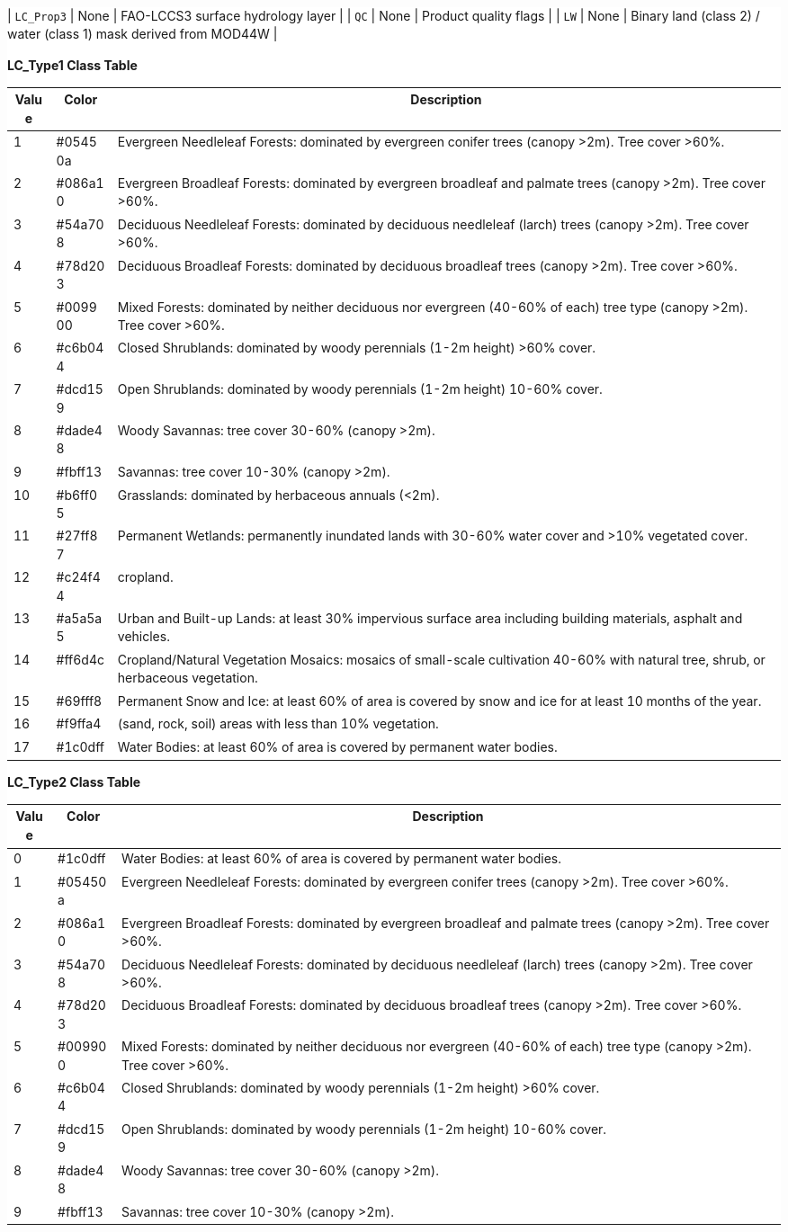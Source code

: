 | `LC_Prop3` | None | FAO\-LCCS3 surface hydrology layer |
| `QC` | None | Product quality flags |
| `LW` | None | Binary land (class 2\) / water (class 1\) mask derived from MOD44W |


**LC\_Type1 Class Table**




| Value | Color | Description |
| --- | --- | --- |
| 1 | \#05450a | Evergreen Needleleaf Forests: dominated by evergreen conifer trees (canopy \>2m). Tree cover \>60%. |
| 2 | \#086a10 | Evergreen Broadleaf Forests: dominated by evergreen broadleaf and palmate trees (canopy \>2m). Tree cover \>60%. |
| 3 | \#54a708 | Deciduous Needleleaf Forests: dominated by deciduous needleleaf (larch) trees (canopy \>2m). Tree cover \>60%. |
| 4 | \#78d203 | Deciduous Broadleaf Forests: dominated by deciduous broadleaf trees (canopy \>2m). Tree cover \>60%. |
| 5 | \#009900 | Mixed Forests: dominated by neither deciduous nor evergreen (40\-60% of each) tree type (canopy \>2m). Tree cover \>60%. |
| 6 | \#c6b044 | Closed Shrublands: dominated by woody perennials (1\-2m height) \>60% cover. |
| 7 | \#dcd159 | Open Shrublands: dominated by woody perennials (1\-2m height) 10\-60% cover. |
| 8 | \#dade48 | Woody Savannas: tree cover 30\-60% (canopy \>2m). |
| 9 | \#fbff13 | Savannas: tree cover 10\-30% (canopy \>2m). |
| 10 | \#b6ff05 | Grasslands: dominated by herbaceous annuals (\<2m). |
| 11 | \#27ff87 | Permanent Wetlands: permanently inundated lands with 30\-60% water cover and \>10% vegetated cover. |
| 12 | \#c24f44 | cropland. |
| 13 | \#a5a5a5 | Urban and Built\-up Lands: at least 30% impervious surface area including building materials, asphalt and vehicles. |
| 14 | \#ff6d4c | Cropland/Natural Vegetation Mosaics: mosaics of small\-scale cultivation 40\-60% with natural tree, shrub, or herbaceous vegetation. |
| 15 | \#69fff8 | Permanent Snow and Ice: at least 60% of area is covered by snow and ice for at least 10 months of the year. |
| 16 | \#f9ffa4 | (sand, rock, soil) areas with less than 10% vegetation. |
| 17 | \#1c0dff | Water Bodies: at least 60% of area is covered by permanent water bodies. |


**LC\_Type2 Class Table**




| Value | Color | Description |
| --- | --- | --- |
| 0 | \#1c0dff | Water Bodies: at least 60% of area is covered by permanent water bodies. |
| 1 | \#05450a | Evergreen Needleleaf Forests: dominated by evergreen conifer trees (canopy \>2m). Tree cover \>60%. |
| 2 | \#086a10 | Evergreen Broadleaf Forests: dominated by evergreen broadleaf and palmate trees (canopy \>2m). Tree cover \>60%. |
| 3 | \#54a708 | Deciduous Needleleaf Forests: dominated by deciduous needleleaf (larch) trees (canopy \>2m). Tree cover \>60%. |
| 4 | \#78d203 | Deciduous Broadleaf Forests: dominated by deciduous broadleaf trees (canopy \>2m). Tree cover \>60%. |
| 5 | \#009900 | Mixed Forests: dominated by neither deciduous nor evergreen (40\-60% of each) tree type (canopy \>2m). Tree cover \>60%. |
| 6 | \#c6b044 | Closed Shrublands: dominated by woody perennials (1\-2m height) \>60% cover. |
| 7 | \#dcd159 | Open Shrublands: dominated by woody perennials (1\-2m height) 10\-60% cover. |
| 8 | \#dade48 | Woody Savannas: tree cover 30\-60% (canopy \>2m). |
| 9 | \#fbff13 | Savannas: tree cover 10\-30% (canopy \>2m). |